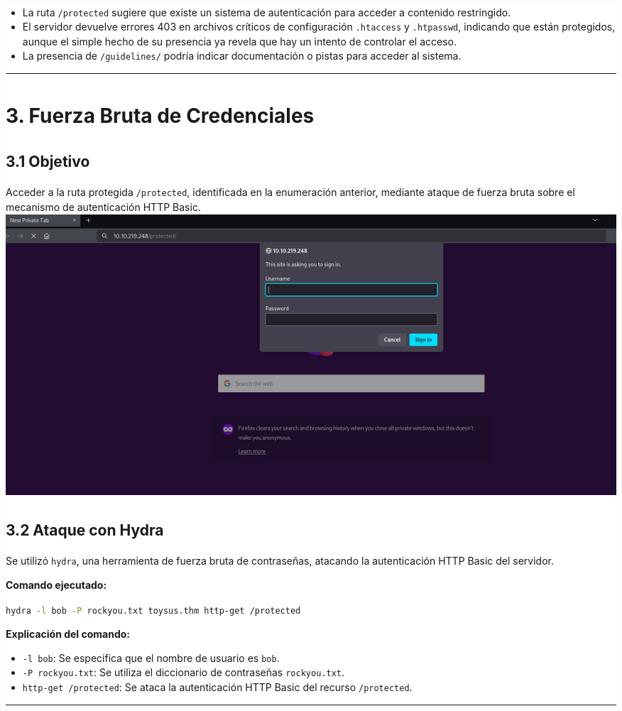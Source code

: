 - La ruta `/protected` sugiere que existe un sistema de autenticación para acceder a contenido restringido.
- El servidor devuelve errores 403 en archivos críticos de configuración `.htaccess` y `.htpasswd`, indicando que están protegidos, aunque el simple hecho de su presencia ya revela que hay un intento de controlar el acceso.
- La presencia de `/guidelines/` podría indicar documentación o pistas para acceder al sistema.

---
# 3. Fuerza Bruta de Credenciales

## 3.1 Objetivo
Acceder a la ruta protegida `/protected`, identificada en la enumeración anterior, mediante ataque de fuerza bruta sobre el mecanismo de autenticación HTTP Basic.
![](ToolsRUs.png)
## 3.2 Ataque con Hydra
Se utilizó `hydra`, una herramienta de fuerza bruta de contraseñas, atacando la autenticación HTTP Basic del servidor.

**Comando ejecutado:**

```bash
hydra -l bob -P rockyou.txt toysus.thm http-get /protected
```

**Explicación del comando:**

- `-l bob`: Se especifica que el nombre de usuario es `bob`.
- `-P rockyou.txt`: Se utiliza el diccionario de contraseñas `rockyou.txt`.
- `http-get /protected`: Se ataca la autenticación HTTP Basic del recurso `/protected`.

---